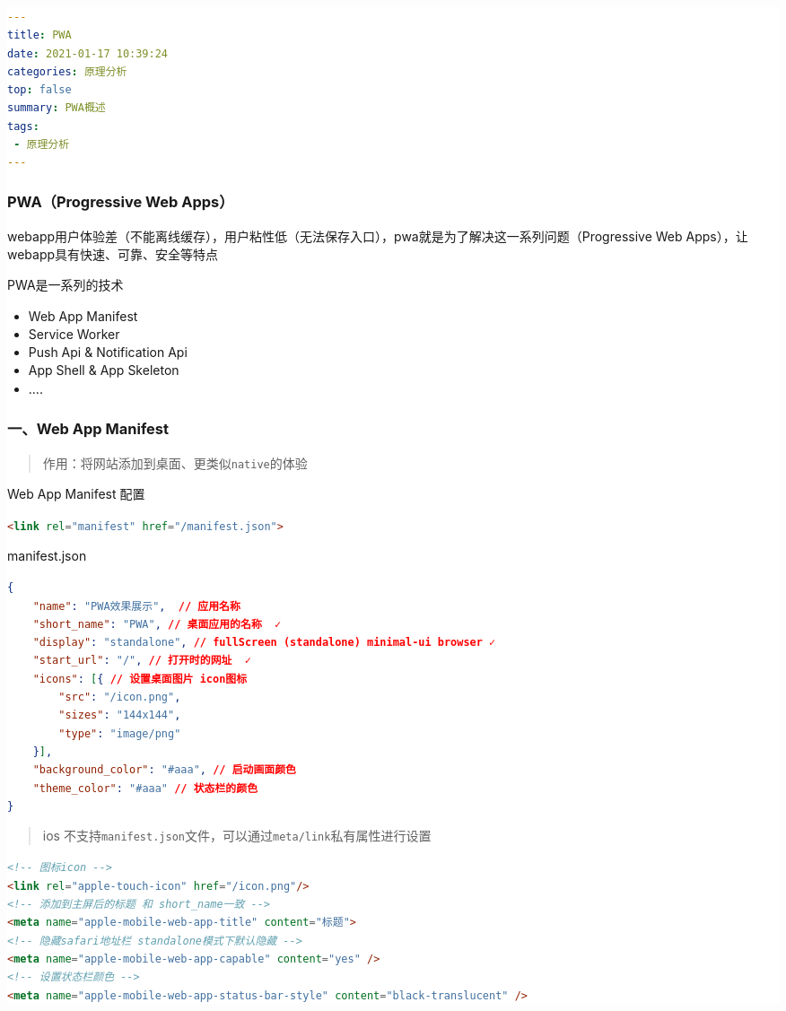 ```yaml
---
title: PWA
date: 2021-01-17 10:39:24
categories: 原理分析
top: false
summary: PWA概述
tags: 
 - 原理分析
---
```


### PWA（Progressive Web Apps）

webapp用户体验差（不能离线缓存），用户粘性低（无法保存入口），pwa就是为了解决这一系列问题（Progressive Web Apps），让webapp具有快速、可靠、安全等特点

PWA是一系列的技术

* Web App Manifest
* Service Worker
* Push Api & Notification Api
* App Shell & App Skeleton
* ....

### 一、Web App Manifest

> 作用：将网站添加到桌面、更类似`native`的体验

Web App Manifest 配置

```html
<link rel="manifest" href="/manifest.json">
```

manifest.json

```json
{
    "name": "PWA效果展示",  // 应用名称 
    "short_name": "PWA", // 桌面应用的名称  ✓
    "display": "standalone", // fullScreen (standalone) minimal-ui browser ✓
    "start_url": "/", // 打开时的网址  ✓
    "icons": [{ // 设置桌面图片 icon图标
        "src": "/icon.png",
        "sizes": "144x144",
        "type": "image/png"
    }],
    "background_color": "#aaa", // 启动画面颜色
    "theme_color": "#aaa" // 状态栏的颜色
}
```

> ios 不支持`manifest.json`文件，可以通过`meta/link`私有属性进行设置

```html
<!-- 图标icon -->
<link rel="apple-touch-icon" href="/icon.png"/>
<!-- 添加到主屏后的标题 和 short_name一致 -->
<meta name="apple-mobile-web-app-title" content="标题"> 
<!-- 隐藏safari地址栏 standalone模式下默认隐藏 -->
<meta name="apple-mobile-web-app-capable" content="yes" /> 
<!-- 设置状态栏颜色 -->
<meta name="apple-mobile-web-app-status-bar-style" content="black-translucent" /> 
```
